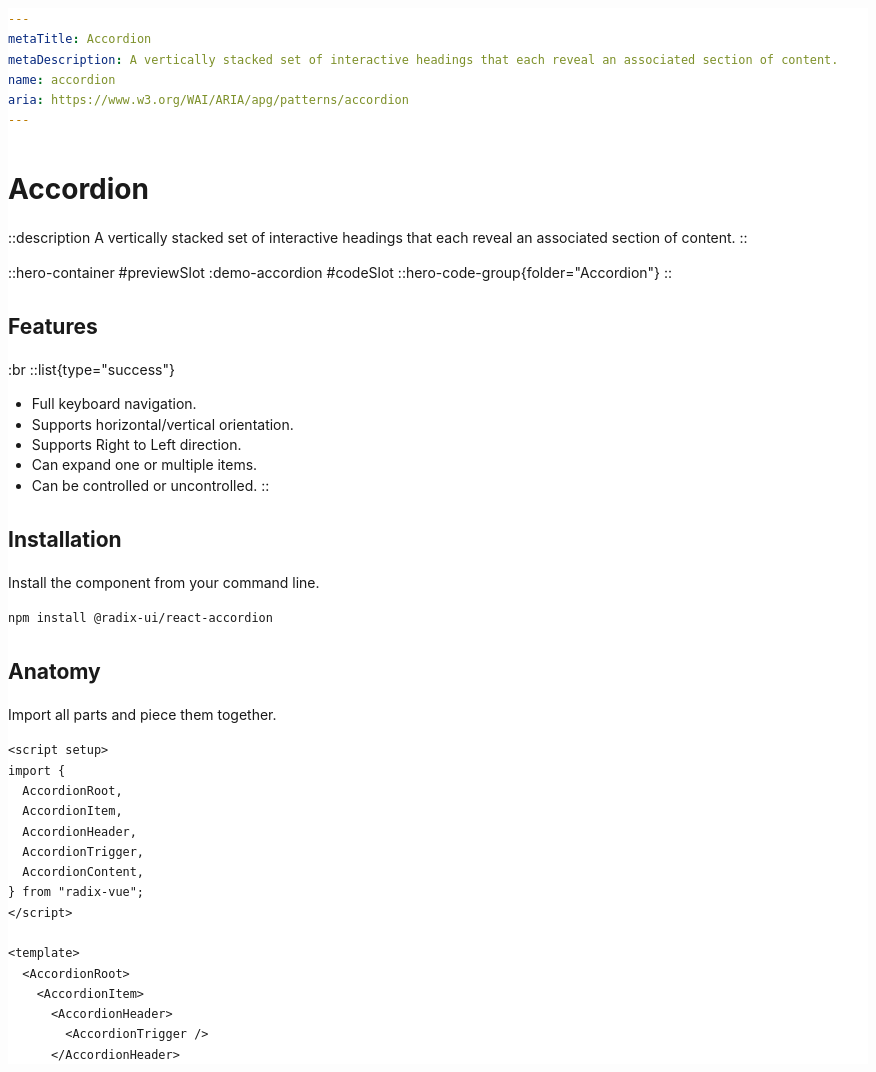 ```yaml
---
metaTitle: Accordion
metaDescription: A vertically stacked set of interactive headings that each reveal an associated section of content.
name: accordion
aria: https://www.w3.org/WAI/ARIA/apg/patterns/accordion
---
```


# Accordion

::description
A vertically stacked set of interactive headings that each reveal an
associated section of content.
::

::hero-container
#previewSlot
  :demo-accordion
#codeSlot
  ::hero-code-group{folder="Accordion"}
::

## Features

:br
::list{type="success"}
- Full keyboard navigation.
- Supports horizontal/vertical orientation.
- Supports Right to Left direction.
- Can expand one or multiple items.
- Can be controlled or uncontrolled.
::

## Installation

Install the component from your command line.

```bash
npm install @radix-ui/react-accordion
```

## Anatomy

Import all parts and piece them together.

```vue
<script setup>
import {
  AccordionRoot,
  AccordionItem,
  AccordionHeader,
  AccordionTrigger,
  AccordionContent,
} from "radix-vue";
</script>

<template>
  <AccordionRoot>
    <AccordionItem>
      <AccordionHeader>
        <AccordionTrigger />
      </AccordionHeader>
```